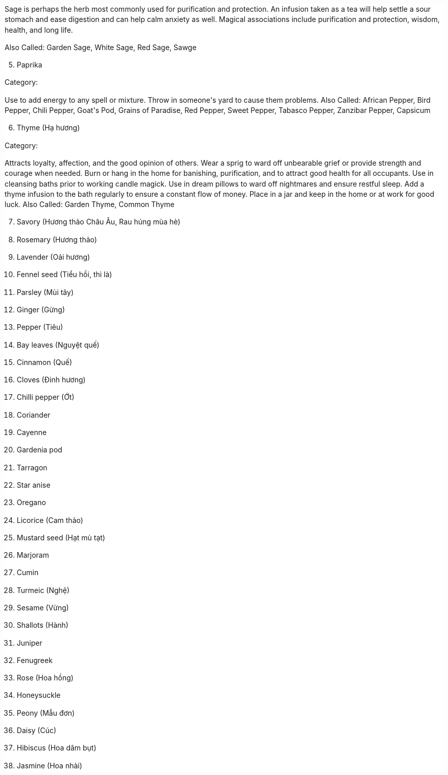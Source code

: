 Sage is perhaps the herb most commonly used for purification and protection. An infusion taken as a tea will help settle a sour stomach and ease digestion and can help calm anxiety as well. Magical associations include purification and protection, wisdom, health, and long life. 

Also Called: Garden Sage, White Sage, Red Sage, Sawge

5. Paprika

Category: 

Use to add energy to any spell or mixture. Throw in someone's yard to cause them problems.
Also Called: African Pepper, Bird Pepper, Chili Pepper, Goat's Pod, Grains of Paradise, Red Pepper, Sweet Pepper, Tabasco Pepper, Zanzibar Pepper, Capsicum

6. Thyme (Hạ hương)

Category:

Attracts loyalty, affection, and the good opinion of others. Wear a sprig to ward off unbearable grief or provide strength and courage when needed. Burn or hang in the home for banishing, purification, and to attract good health for all occupants. Use in cleansing baths prior to working candle magick. Use in dream pillows to ward off nightmares and ensure restful sleep. Add a thyme infusion to the bath regularly to ensure a constant flow of money. Place in a jar and keep in the home or at work for good luck.
Also Called: Garden Thyme, Common Thyme


7. Savory (Hương thảo Châu Âu, Rau húng mùa hè)
8. Rosemary (Hương thảo)
9. Lavender (Oải hương)
10. Fennel seed (Tiểu hồi, thì là)
11. Parsley (Mùi tây)
12. Ginger (Gừng)
13. Pepper (Tiêu)
14. Bay leaves (Nguyệt quế)
15. Cinnamon (Quế)
16. Cloves (Đinh hương)
17. Chilli pepper (Ớt)
18. Coriander
19. Cayenne
20. Gardenia pod
21. Tarragon
22. Star anise
23. Oregano
24. Licorice (Cam thảo)
25. Mustard seed (Hạt mù tạt)
26. Marjoram
27. Cumin
28. Turmeic (Nghệ)
29. Sesame (Vừng)
30. Shallots (Hành)
31. Juniper
32. Fenugreek



1. Rose (Hoa hồng)
2. Honeysuckle
3. Peony (Mẫu đơn)
4. Daisy (Cúc)
5. Hibiscus (Hoa dâm bụt)
6. Jasmine (Hoa nhài)